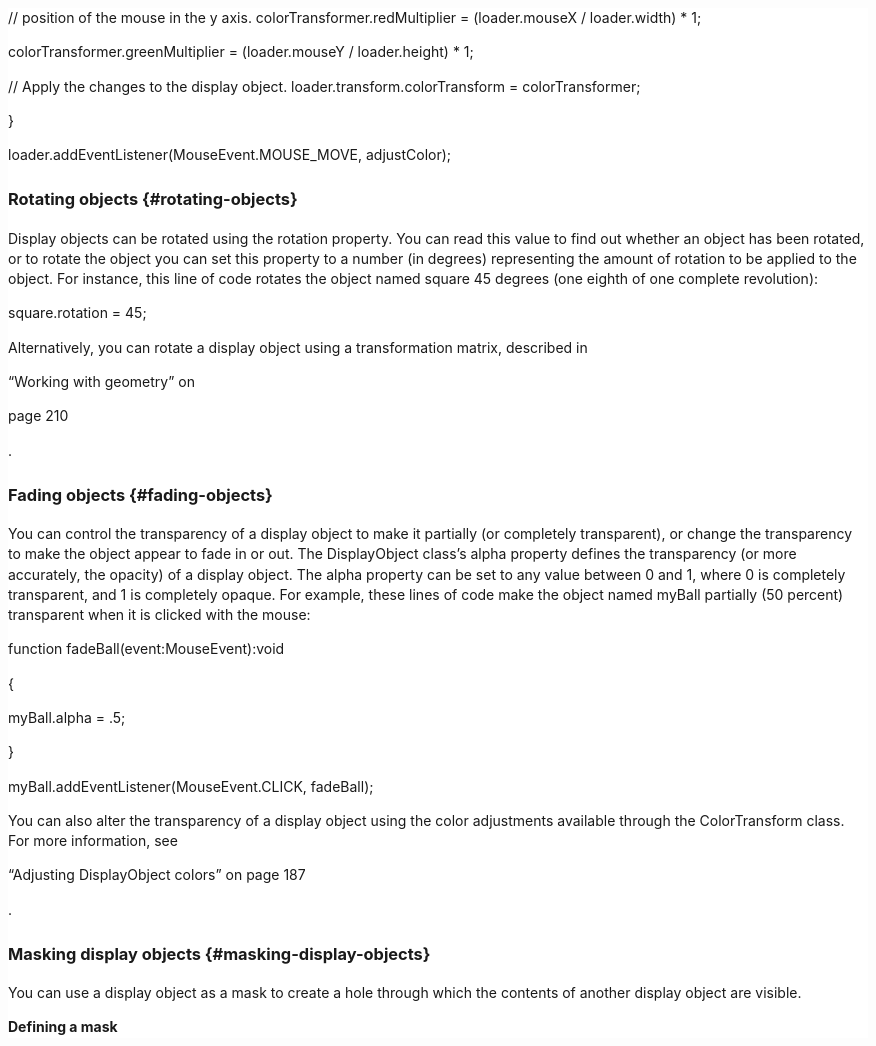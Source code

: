 // position of the mouse in the y axis. colorTransformer.redMultiplier = (loader.mouseX / loader.width) * 1;

colorTransformer.greenMultiplier = (loader.mouseY / loader.height) * 1;

// Apply the changes to the display object. loader.transform.colorTransform = colorTransformer;

}

loader.addEventListener(MouseEvent.MOUSE_MOVE, adjustColor);

### Rotating objects {#rotating-objects}

Display objects can be rotated using the rotation property. You can read this value to find out whether an object has been rotated, or to rotate the object you can set this property to a number (in degrees) representing the amount of rotation to be applied to the object. For instance, this line of code rotates the object named square 45 degrees (one eighth of one complete revolution):

square.rotation = 45;

Alternatively, you can rotate a display object using a transformation matrix, described in

“Working with geometry” on

page 210

.

### Fading objects {#fading-objects}

You can control the transparency of a display object to make it partially (or completely transparent), or change the transparency to make the object appear to fade in or out. The DisplayObject class’s alpha property defines the transparency (or more accurately, the opacity) of a display object. The alpha property can be set to any value between 0 and 1, where 0 is completely transparent, and 1 is completely opaque. For example, these lines of code make the object named myBall partially (50 percent) transparent when it is clicked with the mouse:

function fadeBall(event:MouseEvent):void

{

myBall.alpha = .5;

}

myBall.addEventListener(MouseEvent.CLICK, fadeBall);

You can also alter the transparency of a display object using the color adjustments available through the ColorTransform class. For more information, see

“Adjusting DisplayObject colors” on page 187

.

### Masking display objects {#masking-display-objects}

You can use a display object as a mask to create a hole through which the contents of another display object are visible.

**Defining a mask**
